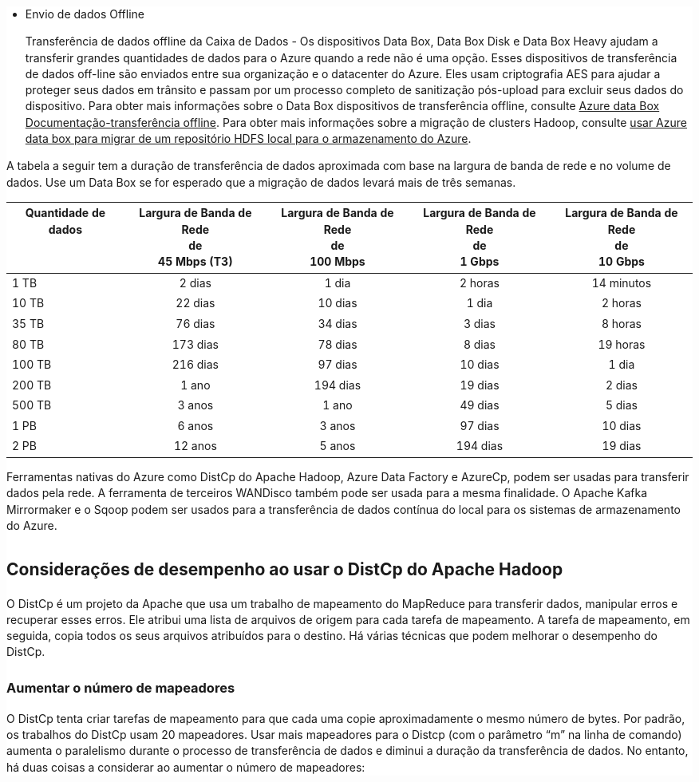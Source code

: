 * Envio de dados Offline

    Transferência de dados offline da Caixa de Dados - Os dispositivos Data Box, Data Box Disk e Data Box Heavy ajudam a transferir grandes quantidades de dados para o Azure quando a rede não é uma opção. Esses dispositivos de transferência de dados off-line são enviados entre sua organização e o datacenter do Azure. Eles usam criptografia AES para ajudar a proteger seus dados em trânsito e passam por um processo completo de sanitização pós-upload para excluir seus dados do dispositivo. Para obter mais informações sobre o Data Box dispositivos de transferência offline, consulte [Azure data Box Documentação-transferência offline](https://docs.microsoft.com/azure/databox/). Para obter mais informações sobre a migração de clusters Hadoop, consulte [usar Azure data box para migrar de um repositório HDFS local para o armazenamento do Azure](../../storage/blobs/data-lake-storage-migrate-on-premises-hdfs-cluster.md).

A tabela a seguir tem a duração de transferência de dados aproximada com base na largura de banda de rede e no volume de dados. Use um Data Box se for esperado que a migração de dados levará mais de três semanas.

|Quantidade de dados | Largura de Banda de Rede<br>de<br>**45 Mbps (T3)**|Largura de Banda de Rede<br>de<br>**100 Mbps**|Largura de Banda de Rede<br>de<br>**1 Gbps**|Largura de Banda de Rede<br>de<br>**10 Gbps**|
|---|:---:|:---:|:---:|:---:|
|1 TB|2 dias|1 dia| 2 horas|14 minutos|
|10 TB|22 dias|10 dias|1 dia|2 horas|
|35 TB|76 dias|34 dias|3 dias|8 horas|
|80 TB|173 dias|78 dias|8 dias|19 horas|
|100 TB|216 dias|97 dias|10 dias|1 dia|
|200 TB|1 ano|194 dias|19 dias|2 dias|
|500 TB|3 anos|1 ano|49 dias|5 dias|
|1 PB|6 anos|3 anos|97 dias|10 dias|
|2 PB|12 anos|5 anos|194 dias|19 dias|

Ferramentas nativas do Azure como DistCp do Apache Hadoop, Azure Data Factory e AzureCp, podem ser usadas para transferir dados pela rede. A ferramenta de terceiros WANDisco também pode ser usada para a mesma finalidade. O Apache Kafka Mirrormaker e o Sqoop podem ser usados para a transferência de dados contínua do local para os sistemas de armazenamento do Azure.

## <a name="performance-considerations-when-using-apache-hadoop-distcp"></a>Considerações de desempenho ao usar o DistCp do Apache Hadoop

O DistCp é um projeto da Apache que usa um trabalho de mapeamento do MapReduce para transferir dados, manipular erros e recuperar esses erros. Ele atribui uma lista de arquivos de origem para cada tarefa de mapeamento. A tarefa de mapeamento, em seguida, copia todos os seus arquivos atribuídos para o destino. Há várias técnicas que podem melhorar o desempenho do DistCp.

### <a name="increase-the-number-of-mappers"></a>Aumentar o número de mapeadores

O DistCp tenta criar tarefas de mapeamento para que cada uma copie aproximadamente o mesmo número de bytes. Por padrão, os trabalhos do DistCp usam 20 mapeadores. Usar mais mapeadores para o Distcp (com o parâmetro “m” na linha de comando) aumenta o paralelismo durante o processo de transferência de dados e diminui a duração da transferência de dados. No entanto, há duas coisas a considerar ao aumentar o número de mapeadores:

